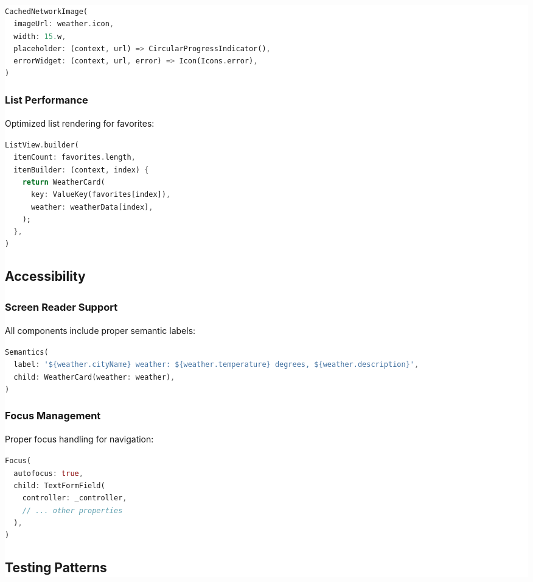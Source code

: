 ```dart
CachedNetworkImage(
  imageUrl: weather.icon,
  width: 15.w,
  placeholder: (context, url) => CircularProgressIndicator(),
  errorWidget: (context, url, error) => Icon(Icons.error),
)
```

### List Performance

Optimized list rendering for favorites:

```dart
ListView.builder(
  itemCount: favorites.length,
  itemBuilder: (context, index) {
    return WeatherCard(
      key: ValueKey(favorites[index]),
      weather: weatherData[index],
    );
  },
)
```

## Accessibility

### Screen Reader Support

All components include proper semantic labels:

```dart
Semantics(
  label: '${weather.cityName} weather: ${weather.temperature} degrees, ${weather.description}',
  child: WeatherCard(weather: weather),
)
```

### Focus Management

Proper focus handling for navigation:

```dart
Focus(
  autofocus: true,
  child: TextFormField(
    controller: _controller,
    // ... other properties
  ),
)
```

## Testing Patterns
